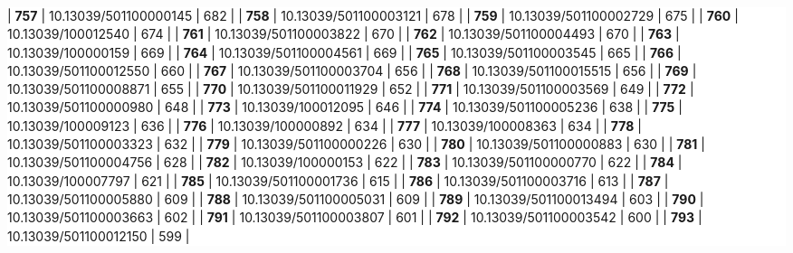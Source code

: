 | **757** | 10.13039/501100000145 | 682                  |
| **758** | 10.13039/501100003121 | 678                  |
| **759** | 10.13039/501100002729 | 675                  |
| **760** | 10.13039/100012540    | 674                  |
| **761** | 10.13039/501100003822 | 670                  |
| **762** | 10.13039/501100004493 | 670                  |
| **763** | 10.13039/100000159    | 669                  |
| **764** | 10.13039/501100004561 | 669                  |
| **765** | 10.13039/501100003545 | 665                  |
| **766** | 10.13039/501100012550 | 660                  |
| **767** | 10.13039/501100003704 | 656                  |
| **768** | 10.13039/501100015515 | 656                  |
| **769** | 10.13039/501100008871 | 655                  |
| **770** | 10.13039/501100011929 | 652                  |
| **771** | 10.13039/501100003569 | 649                  |
| **772** | 10.13039/501100000980 | 648                  |
| **773** | 10.13039/100012095    | 646                  |
| **774** | 10.13039/501100005236 | 638                  |
| **775** | 10.13039/100009123    | 636                  |
| **776** | 10.13039/100000892    | 634                  |
| **777** | 10.13039/100008363    | 634                  |
| **778** | 10.13039/501100003323 | 632                  |
| **779** | 10.13039/501100000226 | 630                  |
| **780** | 10.13039/501100000883 | 630                  |
| **781** | 10.13039/501100004756 | 628                  |
| **782** | 10.13039/100000153    | 622                  |
| **783** | 10.13039/501100000770 | 622                  |
| **784** | 10.13039/100007797    | 621                  |
| **785** | 10.13039/501100001736 | 615                  |
| **786** | 10.13039/501100003716 | 613                  |
| **787** | 10.13039/501100005880 | 609                  |
| **788** | 10.13039/501100005031 | 609                  |
| **789** | 10.13039/501100013494 | 603                  |
| **790** | 10.13039/501100003663 | 602                  |
| **791** | 10.13039/501100003807 | 601                  |
| **792** | 10.13039/501100003542 | 600                  |
| **793** | 10.13039/501100012150 | 599                  |